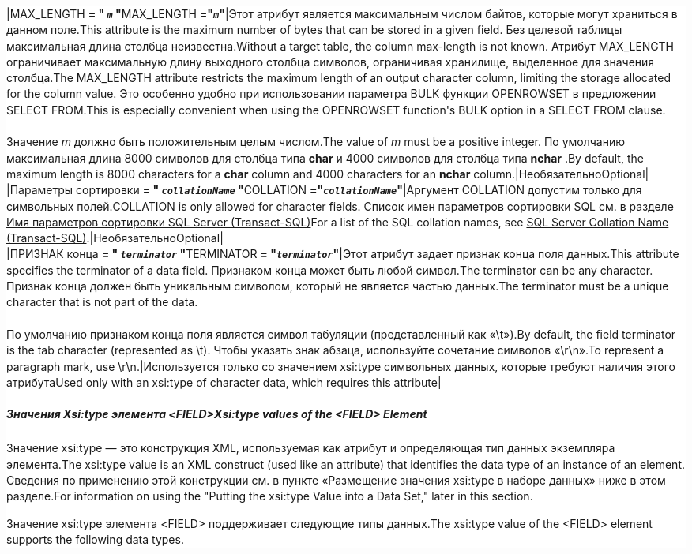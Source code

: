 |<span data-ttu-id="9103a-212">MAX_LENGTH **= " *`m`* "**</span><span class="sxs-lookup"><span data-stu-id="9103a-212">MAX_LENGTH **="*`m`*"**</span></span>|<span data-ttu-id="9103a-213">Этот атрибут является максимальным числом байтов, которые могут храниться в данном поле.</span><span class="sxs-lookup"><span data-stu-id="9103a-213">This attribute is the maximum number of bytes that can be stored in a given field.</span></span> <span data-ttu-id="9103a-214">Без целевой таблицы максимальная длина столбца неизвестна.</span><span class="sxs-lookup"><span data-stu-id="9103a-214">Without a target table, the column max-length is not known.</span></span> <span data-ttu-id="9103a-215">Атрибут MAX_LENGTH ограничивает максимальную длину выходного столбца символов, ограничивая хранилище, выделенное для значения столбца.</span><span class="sxs-lookup"><span data-stu-id="9103a-215">The MAX_LENGTH attribute restricts the maximum length of an output character column, limiting the storage allocated for the column value.</span></span> <span data-ttu-id="9103a-216">Это особенно удобно при использовании параметра BULK функции OPENROWSET в предложении SELECT FROM.</span><span class="sxs-lookup"><span data-stu-id="9103a-216">This is especially convenient when using the OPENROWSET function's BULK option in a SELECT FROM clause.</span></span><br /><br /> <span data-ttu-id="9103a-217">Значение *m* должно быть положительным целым числом.</span><span class="sxs-lookup"><span data-stu-id="9103a-217">The value of *m* must be a positive integer.</span></span> <span data-ttu-id="9103a-218">По умолчанию максимальная длина 8000 символов для столбца типа **char** и 4000 символов для столбца типа **nchar** .</span><span class="sxs-lookup"><span data-stu-id="9103a-218">By default, the maximum length is 8000 characters for a **char** column and 4000 characters for an **nchar** column.</span></span>|<span data-ttu-id="9103a-219">Необязательно</span><span class="sxs-lookup"><span data-stu-id="9103a-219">Optional</span></span>|  
|<span data-ttu-id="9103a-220">Параметры сортировки **= " *`collationName`* "**</span><span class="sxs-lookup"><span data-stu-id="9103a-220">COLLATION **="*`collationName`*"**</span></span>|<span data-ttu-id="9103a-221">Аргумент COLLATION допустим только для символьных полей.</span><span class="sxs-lookup"><span data-stu-id="9103a-221">COLLATION is only allowed for character fields.</span></span> <span data-ttu-id="9103a-222">Список имен параметров сортировки SQL см. в разделе [Имя параметров сортировки SQL Server (Transact-SQL)](/sql/t-sql/statements/sql-server-collation-name-transact-sql)</span><span class="sxs-lookup"><span data-stu-id="9103a-222">For a list of the SQL collation names, see [SQL Server Collation Name &#40;Transact-SQL&#41;](/sql/t-sql/statements/sql-server-collation-name-transact-sql).</span></span>|<span data-ttu-id="9103a-223">Необязательно</span><span class="sxs-lookup"><span data-stu-id="9103a-223">Optional</span></span>|  
|<span data-ttu-id="9103a-224">ПРИЗНАК конца **= " *`terminator`* "**</span><span class="sxs-lookup"><span data-stu-id="9103a-224">TERMINATOR **= "*`terminator`*"**</span></span>|<span data-ttu-id="9103a-225">Этот атрибут задает признак конца поля данных.</span><span class="sxs-lookup"><span data-stu-id="9103a-225">This attribute specifies the terminator of a data field.</span></span> <span data-ttu-id="9103a-226">Признаком конца может быть любой символ.</span><span class="sxs-lookup"><span data-stu-id="9103a-226">The terminator can be any character.</span></span> <span data-ttu-id="9103a-227">Признак конца должен быть уникальным символом, который не является частью данных.</span><span class="sxs-lookup"><span data-stu-id="9103a-227">The terminator must be a unique character that is not part of the data.</span></span><br /><br /> <span data-ttu-id="9103a-228">По умолчанию признаком конца поля является символ табуляции (представленный как «\t»).</span><span class="sxs-lookup"><span data-stu-id="9103a-228">By default, the field terminator is the tab character (represented as \t).</span></span> <span data-ttu-id="9103a-229">Чтобы указать знак абзаца, используйте сочетание символов «\r\n».</span><span class="sxs-lookup"><span data-stu-id="9103a-229">To represent a paragraph mark, use \r\n.</span></span>|<span data-ttu-id="9103a-230">Используется только со значением xsi:type символьных данных, которые требуют наличия этого атрибута</span><span class="sxs-lookup"><span data-stu-id="9103a-230">Used only with an xsi:type of character data, which requires this attribute</span></span>|  
  
#####  <a name="xsitype-values-of-the-field-element"></a><a name="XsiTypeValuesOfFIELD"></a> <span data-ttu-id="9103a-231">Значения Xsi:type элемента \<FIELD></span><span class="sxs-lookup"><span data-stu-id="9103a-231">Xsi:type values of the \<FIELD> Element</span></span>  
 <span data-ttu-id="9103a-232">Значение xsi:type — это конструкция XML, используемая как атрибут и определяющая тип данных экземпляра элемента.</span><span class="sxs-lookup"><span data-stu-id="9103a-232">The xsi:type value is an XML construct (used like an attribute) that identifies the data type of an instance of an element.</span></span> <span data-ttu-id="9103a-233">Сведения по применению этой конструкции см. в пункте «Размещение значения xsi:type в наборе данных» ниже в этом разделе.</span><span class="sxs-lookup"><span data-stu-id="9103a-233">For information on using the "Putting the xsi:type Value into a Data Set," later in this section.</span></span>  
  
 <span data-ttu-id="9103a-234">Значение xsi:type элемента \<FIELD> поддерживает следующие типы данных.</span><span class="sxs-lookup"><span data-stu-id="9103a-234">The xsi:type value of the \<FIELD> element supports the following data types.</span></span>  
  